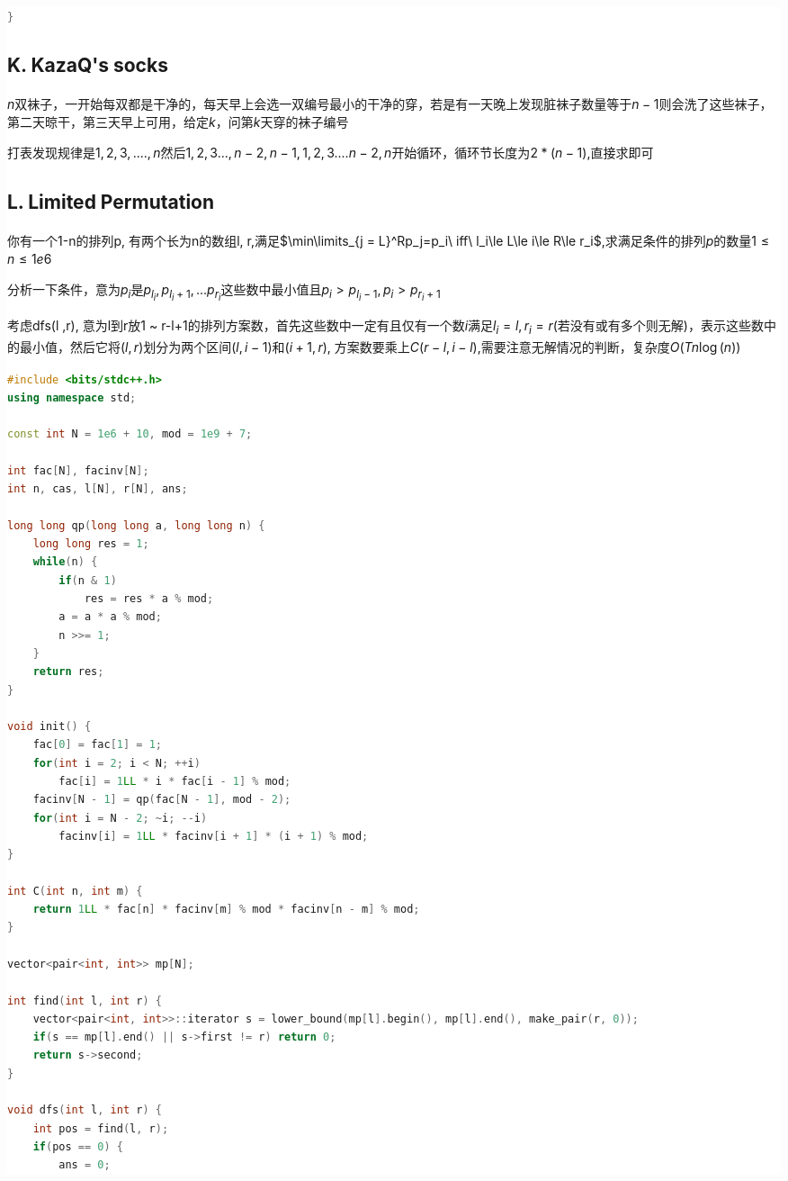 ```cpp
}

```

## K. KazaQ's socks

$n$双袜子，一开始每双都是干净的，每天早上会选一双编号最小的干净的穿，若是有一天晚上发现脏袜子数量等于$n-1$则会洗了这些袜子，第二天晾干，第三天早上可用，给定$k$，问第$k$天穿的袜子编号

打表发现规律是$1,2,3,....,n$然后$1,2,3...,n-2,n-1,1,2,3....n-2,n$开始循环，循环节长度为$2*(n-1)$,直接求即可

## L. Limited Permutation

你有一个1-n的排列p, 有两个长为n的数组l, r,满足$\min\limits_{j = L}^Rp_j=p_i\ iff\ l_i\le L\le i\le R\le r_i$,求满足条件的排列$p$的数量$1\le n\le 1e6$

分析一下条件，意为$p_i$是$p_{l_i},p_{l_i+1},...p_{r_i}$这些数中最小值且$p_i\gt p_{l_i-1}, p_i\gt p_{r_i+1}$

考虑dfs(l ,r), 意为l到r放1 ~ r-l+1的排列方案数，首先这些数中一定有且仅有一个数$i$满足$l_i=l, r_i=r$(若没有或有多个则无解)，表示这些数中的最小值，然后它将$(l, r)$划分为两个区间$(l, i-1)$和$(i+1, r)$, 方案数要乘上$C(r-l, i-l)$,需要注意无解情况的判断，复杂度$O(Tn\log(n))$

```cpp
#include <bits/stdc++.h>
using namespace std;

const int N = 1e6 + 10, mod = 1e9 + 7;

int fac[N], facinv[N]; 
int n, cas, l[N], r[N], ans;

long long qp(long long a, long long n) {
	long long res = 1;
	while(n) {
		if(n & 1) 
			res = res * a % mod;
		a = a * a % mod;
		n >>= 1;
	}
	return res;
}

void init() {
	fac[0] = fac[1] = 1;
	for(int i = 2; i < N; ++i)
		fac[i] = 1LL * i * fac[i - 1] % mod;
	facinv[N - 1] = qp(fac[N - 1], mod - 2);
	for(int i = N - 2; ~i; --i) 
		facinv[i] = 1LL * facinv[i + 1] * (i + 1) % mod;
}

int C(int n, int m) {
	return 1LL * fac[n] * facinv[m] % mod * facinv[n - m] % mod;
}

vector<pair<int, int>> mp[N];

int find(int l, int r) {
	vector<pair<int, int>>::iterator s = lower_bound(mp[l].begin(), mp[l].end(), make_pair(r, 0));
	if(s == mp[l].end() || s->first != r) return 0;
	return s->second;
}

void dfs(int l, int r) {
	int pos = find(l, r);
	if(pos == 0) {
		ans = 0;
```